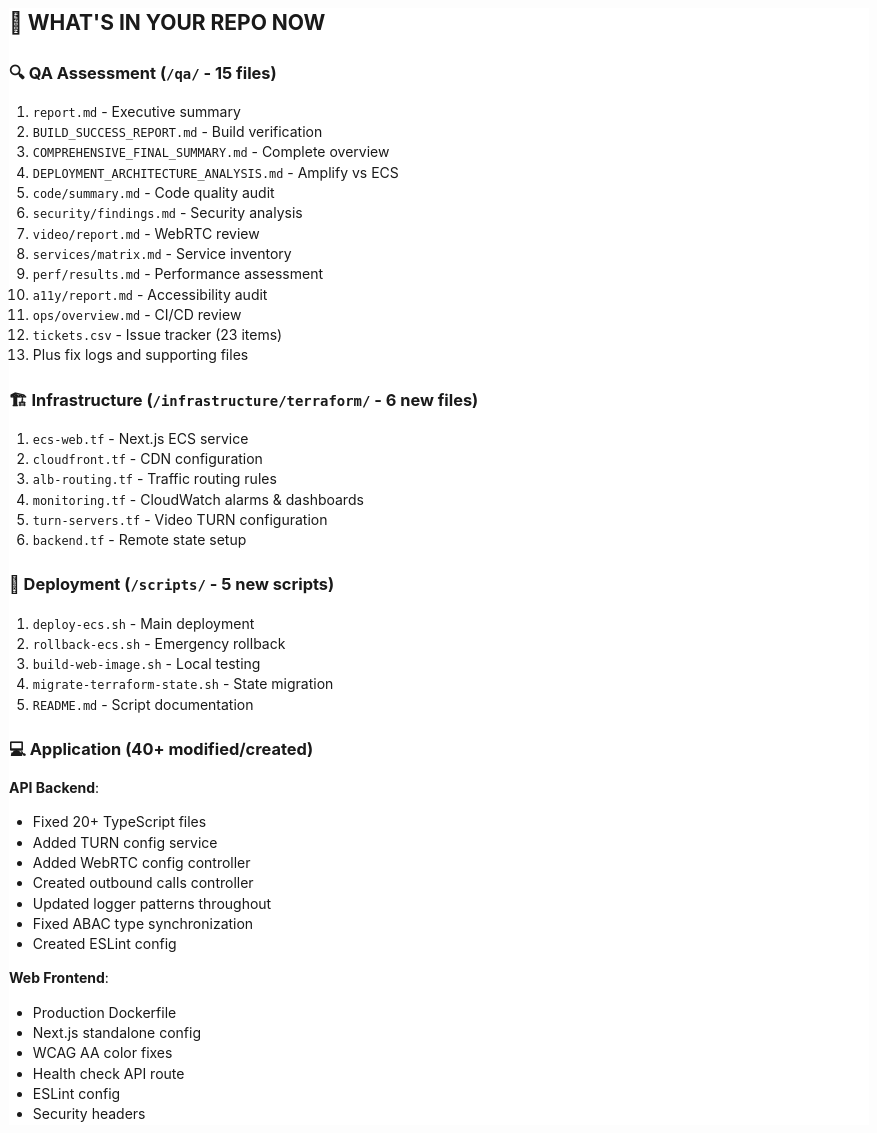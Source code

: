 
## 📁 WHAT'S IN YOUR REPO NOW

### 🔍 QA Assessment (`/qa/` - 15 files)
1. `report.md` - Executive summary
2. `BUILD_SUCCESS_REPORT.md` - Build verification
3. `COMPREHENSIVE_FINAL_SUMMARY.md` - Complete overview
4. `DEPLOYMENT_ARCHITECTURE_ANALYSIS.md` - Amplify vs ECS
5. `code/summary.md` - Code quality audit
6. `security/findings.md` - Security analysis
7. `video/report.md` - WebRTC review
8. `services/matrix.md` - Service inventory
9. `perf/results.md` - Performance assessment
10. `a11y/report.md` - Accessibility audit
11. `ops/overview.md` - CI/CD review
12. `tickets.csv` - Issue tracker (23 items)
13. Plus fix logs and supporting files

### 🏗️ Infrastructure (`/infrastructure/terraform/` - 6 new files)
1. `ecs-web.tf` - Next.js ECS service
2. `cloudfront.tf` - CDN configuration
3. `alb-routing.tf` - Traffic routing rules
4. `monitoring.tf` - CloudWatch alarms & dashboards
5. `turn-servers.tf` - Video TURN configuration
6. `backend.tf` - Remote state setup

### 🚀 Deployment (`/scripts/` - 5 new scripts)
1. `deploy-ecs.sh` - Main deployment
2. `rollback-ecs.sh` - Emergency rollback
3. `build-web-image.sh` - Local testing
4. `migrate-terraform-state.sh` - State migration
5. `README.md` - Script documentation

### 💻 Application (40+ modified/created)
**API Backend**:
- Fixed 20+ TypeScript files
- Added TURN config service
- Added WebRTC config controller
- Created outbound calls controller
- Updated logger patterns throughout
- Fixed ABAC type synchronization
- Created ESLint config

**Web Frontend**:
- Production Dockerfile
- Next.js standalone config
- WCAG AA color fixes
- Health check API route
- ESLint config
- Security headers
